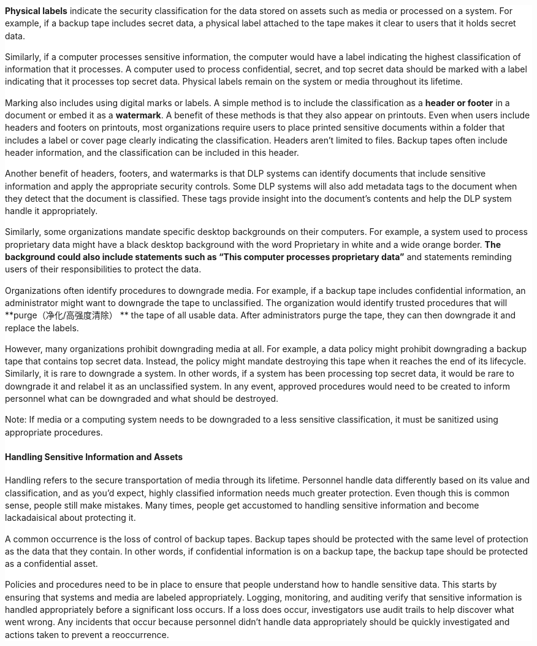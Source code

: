 **Physical labels** indicate the security classification for the data stored on assets such as media or processed on a system. For example, if a backup tape includes secret data, a physical label attached to the tape makes it clear to users that it holds secret data.

Similarly, if a computer processes sensitive information, the computer would have a label indicating the highest classification of information that it processes. A computer used to process confidential, secret, and top secret data should be marked with a label indicating that it processes top secret data. Physical labels remain on the system or media throughout its lifetime.

Marking also includes using digital marks or labels. A simple method is to include the classification as a **header or footer** in a document or embed it as a **watermark**. A benefit of these methods is that they also appear on printouts. Even when users include headers and footers on printouts, most organizations require users to place printed sensitive documents within a folder that includes a label or cover page clearly indicating the classification. Headers aren’t limited to files. Backup tapes often include header information, and the classification can be included in this header.

Another benefit of headers, footers, and watermarks is that DLP systems can identify documents that include sensitive information and apply the appropriate security controls. Some DLP systems will also add metadata tags to the document when they detect that the document is classified. These tags provide insight into the document’s contents and help the DLP system handle it appropriately.

Similarly, some organizations mandate specific desktop backgrounds on their computers. For example, a system used to process proprietary data might have a black desktop background with the word Proprietary in white and a wide orange border. **The background could also include statements such as “This computer processes proprietary data”** and statements reminding users of their responsibilities to protect the data.

Organizations often identify procedures to downgrade media. For example, if a backup tape includes confidential information, an administrator might want to downgrade the tape to unclassified. The organization would identify trusted procedures that will **purge（净化/高强度清除） ** the tape of all usable data. After administrators purge the tape, they can then downgrade it and replace the labels.

However, many organizations prohibit downgrading media at all. For example, a data policy might prohibit downgrading a backup tape that contains top secret data. Instead, the policy might mandate destroying this tape when it reaches the end of its lifecycle. Similarly, it is rare to downgrade a system. In other words, if a system has been processing top secret data, it would be rare to downgrade it and relabel it as an unclassified system. In any event, approved procedures would need to be created to inform personnel what can be downgraded and what should be destroyed.

Note: If media or a computing system needs to be downgraded to a less sensitive classification, it must be sanitized using appropriate procedures.

#### Handling Sensitive Information and Assets

Handling refers to the secure transportation of media through its lifetime. Personnel handle data differently based on its value and classification, and as you’d expect, highly classified information needs much greater protection. Even though this is common sense, people still make mistakes. Many times, people get accustomed to handling sensitive information and become lackadaisical about protecting it.

A common occurrence is the loss of control of backup tapes. Backup tapes should be protected with the same level of protection as the data that they contain. In other words, if confidential information is on a backup tape, the backup tape should be protected as a confidential asset.

Policies and procedures need to be in place to ensure that people understand how to handle sensitive data. This starts by ensuring that systems and media are labeled appropriately. Logging, monitoring, and auditing verify that sensitive information is handled appropriately before a significant loss occurs. If a loss does occur, investigators use audit trails to help discover what went wrong. Any incidents that occur because personnel didn’t handle data appropriately should be quickly investigated and actions taken to prevent a reoccurrence.
